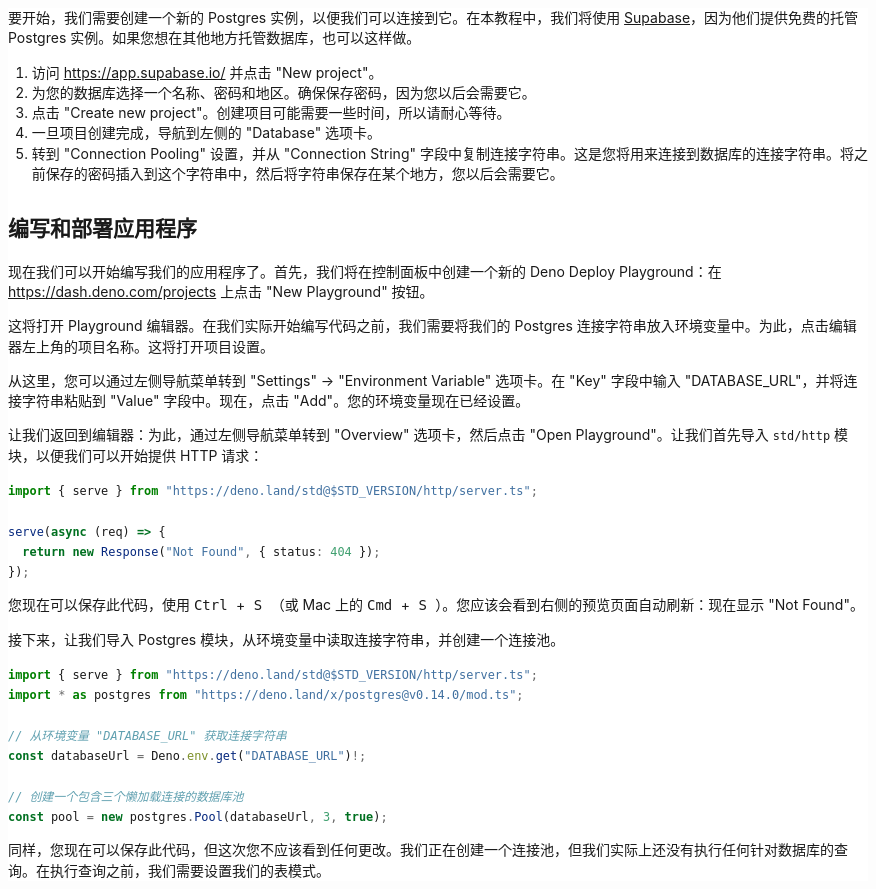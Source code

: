 要开始，我们需要创建一个新的 Postgres
实例，以便我们可以连接到它。在本教程中，我们将使用
[Supabase](https://supabase.com)，因为他们提供免费的托管 Postgres
实例。如果您想在其他地方托管数据库，也可以这样做。

1. 访问 https://app.supabase.io/ 并点击 "New project"。
2. 为您的数据库选择一个名称、密码和地区。确保保存密码，因为您以后会需要它。
3. 点击 "Create new project"。创建项目可能需要一些时间，所以请耐心等待。
4. 一旦项目创建完成，导航到左侧的 "Database" 选项卡。
5. 转到 "Connection Pooling" 设置，并从 "Connection String"
   字段中复制连接字符串。这是您将用来连接到数据库的连接字符串。将之前保存的密码插入到这个字符串中，然后将字符串保存在某个地方，您以后会需要它。

## 编写和部署应用程序

现在我们可以开始编写我们的应用程序了。首先，我们将在控制面板中创建一个新的 Deno
Deploy Playground：在 https://dash.deno.com/projects 上点击 "New Playground"
按钮。

这将打开 Playground 编辑器。在我们实际开始编写代码之前，我们需要将我们的
Postgres
连接字符串放入环境变量中。为此，点击编辑器左上角的项目名称。这将打开项目设置。

从这里，您可以通过左侧导航菜单转到 "Settings" -> "Environment Variable"
选项卡。在 "Key" 字段中输入 "DATABASE_URL"，并将连接字符串粘贴到 "Value"
字段中。现在，点击 "Add"。您的环境变量现在已经设置。

让我们返回到编辑器：为此，通过左侧导航菜单转到 "Overview" 选项卡，然后点击 "Open
Playground"。让我们首先导入 `std/http` 模块，以便我们可以开始提供 HTTP 请求：

```ts
import { serve } from "https://deno.land/std@$STD_VERSION/http/server.ts";

serve(async (req) => {
  return new Response("Not Found", { status: 404 });
});
```

您现在可以保存此代码，使用 <kbd> Ctrl </kbd>+<kbd> S </kbd>（或 Mac 上的 <kbd>
Cmd </kbd>+<kbd> S </kbd>）。您应该会看到右侧的预览页面自动刷新：现在显示 "Not
Found"。

接下来，让我们导入 Postgres 模块，从环境变量中读取连接字符串，并创建一个连接池。

```ts
import { serve } from "https://deno.land/std@$STD_VERSION/http/server.ts";
import * as postgres from "https://deno.land/x/postgres@v0.14.0/mod.ts";

// 从环境变量 "DATABASE_URL" 获取连接字符串
const databaseUrl = Deno.env.get("DATABASE_URL")!;

// 创建一个包含三个懒加载连接的数据库池
const pool = new postgres.Pool(databaseUrl, 3, true);
```

同样，您现在可以保存此代码，但这次您不应该看到任何更改。我们正在创建一个连接池，但我们实际上还没有执行任何针对数据库的查询。在执行查询之前，我们需要设置我们的表模式。
